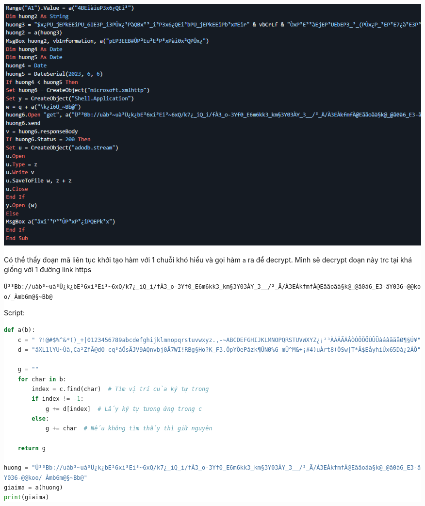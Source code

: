 ![image](images/img6.png)

Có thể thấy đoạn mã liên tục khởi tạo hàm với 1 chuỗi khó hiểu và gọi hàm `a` ra để decrypt. Mình sẽ decrypt đoạn này trc tại khá giống với 1 đường link https

```
Ü³³Bb://uàb³~uà³Ü¿k¿bE²6xi³Ei³~6xQ/k7¿_iQ_i/fÀ3_o-3Yf0_E6m6kk3_km§3Y03ÀY_3__/²_Ä/À3EÀkfmfÀ@Eããoãä§k@_@ã0ä6_E3-ãY036-@@koo/_Àmb6m@§~Bb@
```
Script:

```python
def a(b):
    c = " ?!@#$%^&*()_+|0123456789abcdefghijklmnopqrstuvwxyz.,-~ABCDEFGHIJKLMNOPQRSTUVWXYZ¿¡²³ÀÁÂÃÄÅÒÓÔÕÖÙÛÜàáâãäåØ¶§Ú¥"
    d = "ãXL1lYU~Ùä,Ca²ZfÃ@dO-cq³áÕsÄJV9AQnvbj0Å7WI!RBg§Ho?K_F3.Óp¥ÖePâzk¶ÛNØ%G mÜ^M&+¡#4)uÀrt8(ÒSw|T*Â$EåyhiÚx65Dà¿2ÁÔ"
    
    g = ""
    for char in b:
        index = c.find(char)  # Tìm vị trí của ký tự trong 
        if index != -1:
            g += d[index]  # Lấy ký tự tương ứng trong c
        else:
            g += char  # Nếu không tìm thấy thì giữ nguyên
    
    return g

huong = "Ü³³Bb://uàb³~uà³Ü¿k¿bE²6xi³Ei³~6xQ/k7¿_iQ_i/fÀ3_o-3Yf0_E6m6kk3_km§3Y03ÀY_3__/²_Ä/À3EÀkfmfÀ@Eããoãä§k@_@ã0ä6_E3-ãY036-@@koo/_Àmb6m@§~Bb@"
giaima = a(huong)
print(giaima)
```
